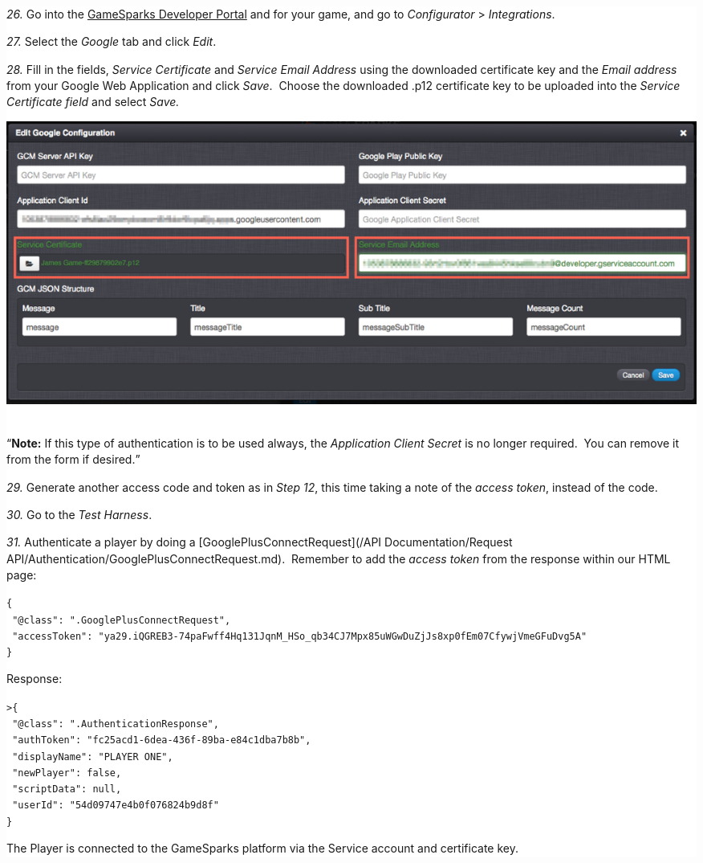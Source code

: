  *26.* Go into the [GameSparks Developer Portal](https://portal.gamesparks.net/) and for your game, and go to *Configurator* > *Integrations*.

 *27.* Select the *Google* tab and click *Edit*.

 *28.* Fill in the fields, *Service Certificate* and *Service Email Address* using the downloaded certificate key and the *Email address* from your Google Web Application and click *Save*.  Choose the downloaded .p12 certificate key to be uploaded into the *Service Certificate* *field* and select *Save.*

 ![](img/AuthGoogle/15.png)  

<q>**Note:** If this type of authentication is to be used always, the *Application Client Secret* is no longer required.  You can remove it from the form if desired.</q>  

 *29.* Generate another access code and token as in *Step 12*, this time taking a note of the *access token*, instead of the code.

 *30.* Go to the *Test Harness*.

 *31.* Authenticate a player by doing a [GooglePlusConnectRequest](/API Documentation/Request API/Authentication/GooglePlusConnectRequest.md).  Remember to add the *access token* from the response within our HTML page:

```
{
 "@class": ".GooglePlusConnectRequest",
 "accessToken": "ya29.iQGREB3-74paFwff4Hq131JqnM_HSo_qb34CJ7Mpx85uWGwDuZjJs8xp0fEm07CfywjVmeGFuDvg5A"
}
```

Response:
```
>{
 "@class": ".AuthenticationResponse",
 "authToken": "fc25acd1-6dea-436f-89ba-e84c1dba7b8b",
 "displayName": "PLAYER ONE",
 "newPlayer": false,
 "scriptData": null,
 "userId": "54d09747e4b0f076824b9d8f"
}
```
The Player is connected to the GameSparks platform via the Service account and certificate key.
